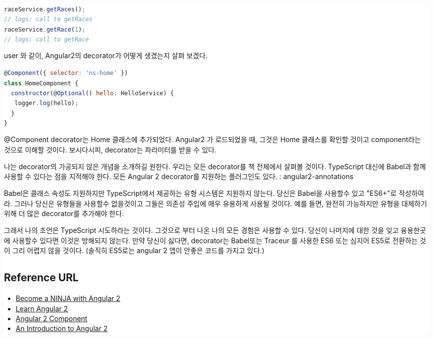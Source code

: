 ```javascript
raceService.getRaces();
// logs: call to getRaces
raceService.getRace(1);
// logs: call to getRace
```

user 와 같이, Angular2의 decorator가 어떻게 생겼는지 살펴 보겠다.

```javascript
@Component({ selector: 'ns-home' })
class HomeComponent {
  constructor(@Optional() hello: HelloService) {
   logger.log(hello);
  }
}
```

@Component decorator는 Home 클래스에 추가되었다. Angular2 가 로드되었을 때, 그것은 Home 클래스를 확인할 것이고 component라는 것으로 이해할 것이다. 보시다시피, decorator는 파라미터를 받을 수 있다.   
  


나는 decorator의 가공되지 않은 개념을 소개하길 원한다. 우리는 모든 decorator를 책 전체에서 살펴볼 것이다. TypeScript 대신에 Babel과 함께 사용할 수 있다는 점을 지적해야 한다. 모든 Angular 2 decorator를 지원하는 플러그인도 있다. : angular2-annotations  


Babel은 클래스 속성도 지원하지만 TypeScript에서 제공하는 유형 시스템은 지원하지 않는다. 당신은 Babel을 사용할수 있고 "ES6+"로 작성하여라. 그러나 당신은 유형들을 사용할수 없을것이고 그들은 의존성 주입에 매우 유용하게 사용될 것이다. 예를 들면, 완전히 가능하지만 유형을 대체하기 위해 더 많은 decorator를 추가해야 한다.

그래서 나의 조언은 TypeScript 시도하라는 것이다. 그것으로 부터 나온 나의 모든 경험은 사용할 수 있다. 당신이 나머지에 대한 것을 잊고 융용한곳에 사용할수 있다면 이것은 방해되지 않는다. 만약 당신이 싫다면, decorator는 Babel또는 Traceur 를 사용한 ES6 또는 심지어 ES5로 전환하는 것이 그리 어렵지 않을 것이다. \(솔직히 ES5로는 angular 2 앱이 안좋은 코드를 가지고 있다.\)

## Reference URL

* [Become a NINJA with Angular 2](https://books.ninja-squad.com/public/samples/Become_a_ninja_with_Angular2_sample.pdf)
* [Learn Angular 2](http://learnangular2.com/)
* [Angular 2 Component](https://www.tutorialspoint.com/angular2/)
* [An Introduction to Angular 2](http://angular-tips.com/blog/2015/05/an-introduction-to-angular-2/)

